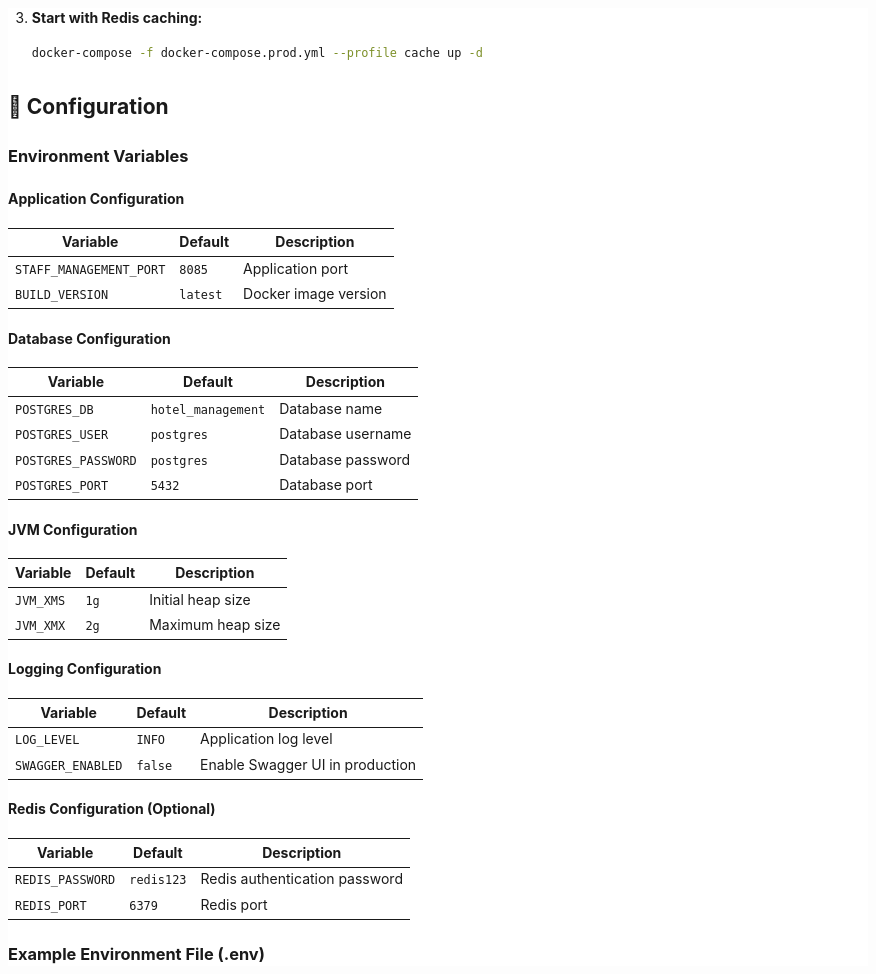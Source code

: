 3. **Start with Redis caching:**
   ```bash
   docker-compose -f docker-compose.prod.yml --profile cache up -d
   ```

## 🔧 **Configuration**

### **Environment Variables**

#### **Application Configuration**
| Variable | Default | Description |
|----------|---------|-------------|
| `STAFF_MANAGEMENT_PORT` | `8085` | Application port |
| `BUILD_VERSION` | `latest` | Docker image version |

#### **Database Configuration**
| Variable | Default | Description |
|----------|---------|-------------|
| `POSTGRES_DB` | `hotel_management` | Database name |
| `POSTGRES_USER` | `postgres` | Database username |
| `POSTGRES_PASSWORD` | `postgres` | Database password |
| `POSTGRES_PORT` | `5432` | Database port |

#### **JVM Configuration**
| Variable | Default | Description |
|----------|---------|-------------|
| `JVM_XMS` | `1g` | Initial heap size |
| `JVM_XMX` | `2g` | Maximum heap size |

#### **Logging Configuration**
| Variable | Default | Description |
|----------|---------|-------------|
| `LOG_LEVEL` | `INFO` | Application log level |
| `SWAGGER_ENABLED` | `false` | Enable Swagger UI in production |

#### **Redis Configuration (Optional)**
| Variable | Default | Description |
|----------|---------|-------------|
| `REDIS_PASSWORD` | `redis123` | Redis authentication password |
| `REDIS_PORT` | `6379` | Redis port |

### **Example Environment File (.env)**
